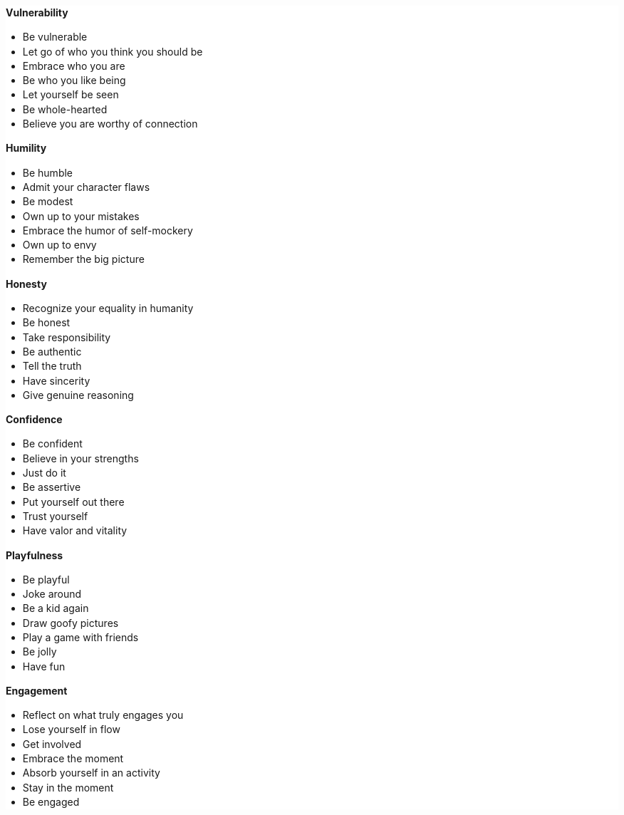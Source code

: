 **Vulnerability**

- Be vulnerable
- Let go of who you think you should be
- Embrace who you are
- Be who you like being
- Let yourself be seen
- Be whole-hearted
- Believe you are worthy of connection

**Humility**

- Be humble
- Admit your character flaws
- Be modest
- Own up to your mistakes
- Embrace the humor of self-mockery
- Own up to envy
- Remember the big picture

**Honesty**

- Recognize your equality in humanity
- Be honest
- Take responsibility
- Be authentic
- Tell the truth
- Have sincerity
- Give genuine reasoning

**Confidence**

- Be confident
- Believe in your strengths
- Just do it
- Be assertive
- Put yourself out there
- Trust yourself
- Have valor and vitality

**Playfulness**

- Be playful
- Joke around
- Be a kid again
- Draw goofy pictures
- Play a game with friends
- Be jolly
- Have fun

**Engagement**

- Reflect on what truly engages you
- Lose yourself in flow
- Get involved
- Embrace the moment
- Absorb yourself in an activity
- Stay in the moment
- Be engaged
